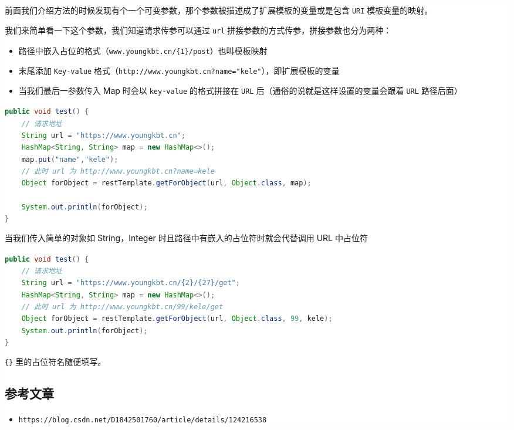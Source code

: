 前面我们介绍方法的时候发现有个一个可变参数，那个参数被描述成了扩展模板的变量或是包含 `URI` 模板变量的映射。

我们来简单看一下这个参数，我们知道请求传参可以通过 `url` 拼接参数的方式传参，拼接参数也分为两种：

- 路径中嵌入占位的格式（`www.youngkbt.cn/{1}/post`）也叫模板映射
- 末尾添加 `Key-value` 格式（`http://www.youngkbt.cn?name="kele"`），即扩展模板的变量

- 当我们最后一参数传入 Map 时会以 `key-value` 的格式拼接在 `URL` 后（通俗的说就是这样设置的变量会跟着 `URL` 路径后面）

```java
public void test() {
    // 请求地址
    String url = "https://www.youngkbt.cn";
    HashMap<String, String> map = new HashMap<>();
    map.put("name","kele");
	// 此时 url 为 http://www.youngkbt.cn?name=kele
    Object forObject = restTemplate.getForObject(url, Object.class, map);

    System.out.println(forObject);
}
```

当我们传入简单的对象如 String，Integer 时且路径中有嵌入的占位符时就会代替调用 URL 中占位符

```java
public void test() {
    // 请求地址
    String url = "https://www.youngkbt.cn/{2}/{27}/get";
    HashMap<String, String> map = new HashMap<>();
    // 此时 url 为 http://www.youngkbt.cn/99/kele/get
    Object forObject = restTemplate.getForObject(url, Object.class, 99, kele);
    System.out.println(forObject);
}
```

`{}` 里的占位符名随便填写。

## 参考文章

- `https://blog.csdn.net/D1842501760/article/details/124216538`
